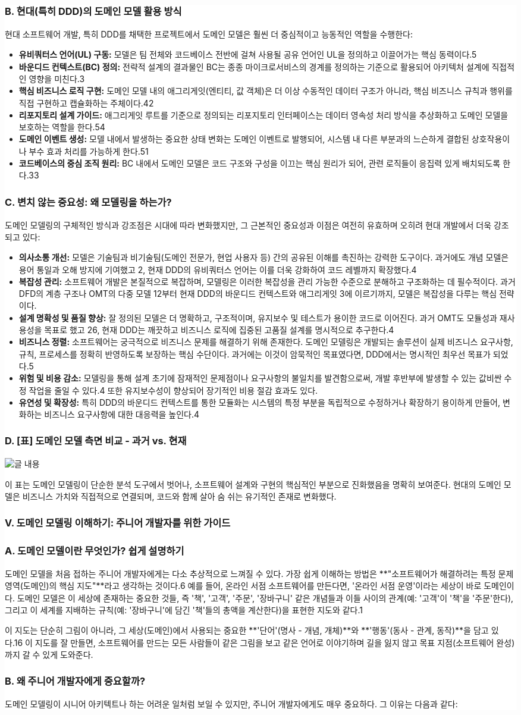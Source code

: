 ### B. 현대(특히 DDD)의 도메인 모델 활용 방식

현대 소프트웨어 개발, 특히 DDD를 채택한 프로젝트에서 도메인 모델은 훨씬 더 중심적이고 능동적인 역할을 수행한다:

- **유비쿼터스 언어(UL) 구동:** 모델은 팀 전체와 코드베이스 전반에 걸쳐 사용될 공유 언어인 UL을 정의하고 이끌어가는 핵심 동력이다.5
- **바운디드 컨텍스트(BC) 정의:** 전략적 설계의 결과물인 BC는 종종 마이크로서비스의 경계를 정의하는 기준으로 활용되어 아키텍처 설계에 직접적인 영향을 미친다.3
- **핵심 비즈니스 로직 구현:** 도메인 모델 내의 애그리게잇(엔티티, 값 객체)은 더 이상 수동적인 데이터 구조가 아니라, 핵심 비즈니스 규칙과 행위를 직접 구현하고 캡슐화하는 주체이다.42
- **리포지토리 설계 가이드:** 애그리게잇 루트를 기준으로 정의되는 리포지토리 인터페이스는 데이터 영속성 처리 방식을 추상화하고 도메인 모델을 보호하는 역할을 한다.54
- **도메인 이벤트 생성:** 모델 내에서 발생하는 중요한 상태 변화는 도메인 이벤트로 발행되어, 시스템 내 다른 부분과의 느슨하게 결합된 상호작용이나 부수 효과 처리를 가능하게 한다.51
- **코드베이스의 중심 조직 원리:** BC 내에서 도메인 모델은 코드 구조와 구성을 이끄는 핵심 원리가 되어, 관련 로직들이 응집력 있게 배치되도록 한다.33

### C. 변치 않는 중요성: 왜 모델링을 하는가?

도메인 모델링의 구체적인 방식과 강조점은 시대에 따라 변화했지만, 그 근본적인 중요성과 이점은 여전히 유효하며 오히려 현대 개발에서 더욱 강조되고 있다:

- **의사소통 개선:** 모델은 기술팀과 비기술팀(도메인 전문가, 현업 사용자 등) 간의 공유된 이해를 촉진하는 강력한 도구이다. 과거에도 개념 모델은 용어 통일과 오해 방지에 기여했고 2, 현재 DDD의 유비쿼터스 언어는 이를 더욱 강화하여 코드 레벨까지 확장했다.4
- **복잡성 관리:** 소프트웨어 개발은 본질적으로 복잡하며, 모델링은 이러한 복잡성을 관리 가능한 수준으로 분해하고 구조화하는 데 필수적이다. 과거 DFD의 계층 구조나 OMT의 다중 모델 12부터 현재 DDD의 바운디드 컨텍스트와 애그리게잇 3에 이르기까지, 모델은 복잡성을 다루는 핵심 전략이다.
- **설계 명확성 및 품질 향상:** 잘 정의된 모델은 더 명확하고, 구조적이며, 유지보수 및 테스트가 용이한 코드로 이어진다. 과거 OMT도 모듈성과 재사용성을 목표로 했고 26, 현재 DDD는 깨끗하고 비즈니스 로직에 집중된 고품질 설계를 명시적으로 추구한다.4
- **비즈니스 정렬:** 소프트웨어는 궁극적으로 비즈니스 문제를 해결하기 위해 존재한다. 도메인 모델링은 개발되는 솔루션이 실제 비즈니스 요구사항, 규칙, 프로세스를 정확히 반영하도록 보장하는 핵심 수단이다. 과거에는 이것이 암묵적인 목표였다면, DDD에서는 명시적인 최우선 목표가 되었다.5
- **위험 및 비용 감소:** 모델링을 통해 설계 초기에 잠재적인 문제점이나 요구사항의 불일치를 발견함으로써, 개발 후반부에 발생할 수 있는 값비싼 수정 작업을 줄일 수 있다.4 또한 유지보수성이 향상되어 장기적인 비용 절감 효과도 있다.
- **유연성 및 확장성:** 특히 DDD의 바운디드 컨텍스트를 통한 모듈화는 시스템의 특정 부분을 독립적으로 수정하거나 확장하기 용이하게 만들어, 변화하는 비즈니스 요구사항에 대한 대응력을 높인다.4

### D. [표] 도메인 모델 측면 비교 - 과거 vs. 현재

![글 내용](https://media.licdn.com/dms/image/v2/D4E12AQG_zGZXetQJKA/article-inline_image-shrink_1000_1488/B4EZZ117eBH0AU-/0/1745733794843?e=1753315200&v=beta&t=622wW9fZkTpZzh-aSiYpM2jXOuhYdGJoIOSpIe8kQro)

이 표는 도메인 모델링이 단순한 분석 도구에서 벗어나, 소프트웨어 설계와 구현의 핵심적인 부분으로 진화했음을 명확히 보여준다. 현대의 도메인 모델은 비즈니스 가치와 직접적으로 연결되며, 코드와 함께 살아 숨 쉬는 유기적인 존재로 변화했다.

### V. 도메인 모델링 이해하기: 주니어 개발자를 위한 가이드

### A. 도메인 모델이란 무엇인가? 쉽게 설명하기

도메인 모델을 처음 접하는 주니어 개발자에게는 다소 추상적으로 느껴질 수 있다. 가장 쉽게 이해하는 방법은 **"소프트웨어가 해결하려는 특정 문제 영역(도메인)의 핵심 지도"**라고 생각하는 것이다.6 예를 들어, 온라인 서점 소프트웨어를 만든다면, '온라인 서점 운영'이라는 세상이 바로 도메인이다. 도메인 모델은 이 세상에 존재하는 중요한 것들, 즉 '책', '고객', '주문', '장바구니' 같은 개념들과 이들 사이의 관계(예: '고객'이 '책'을 '주문'한다), 그리고 이 세계를 지배하는 규칙(예: '장바구니'에 담긴 '책'들의 총액을 계산한다)을 표현한 지도와 같다.1

이 지도는 단순히 그림이 아니라, 그 세상(도메인)에서 사용되는 중요한 **'단어'(명사 - 개념, 개체)**와 **'행동'(동사 - 관계, 동작)**을 담고 있다.16 이 지도를 잘 만들면, 소프트웨어를 만드는 모든 사람들이 같은 그림을 보고 같은 언어로 이야기하며 길을 잃지 않고 목표 지점(소프트웨어 완성)까지 갈 수 있게 도와준다.

### B. 왜 주니어 개발자에게 중요할까?

도메인 모델링이 시니어 아키텍트나 하는 어려운 일처럼 보일 수 있지만, 주니어 개발자에게도 매우 중요하다. 그 이유는 다음과 같다:
